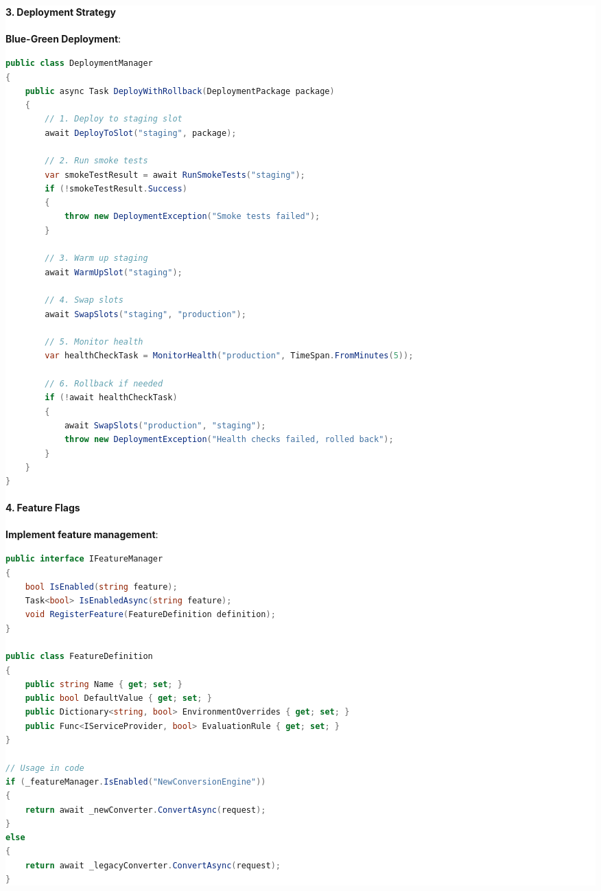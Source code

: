 #### 3. Deployment Strategy
**Blue-Green Deployment**:
```csharp
public class DeploymentManager
{
    public async Task DeployWithRollback(DeploymentPackage package)
    {
        // 1. Deploy to staging slot
        await DeployToSlot("staging", package);
        
        // 2. Run smoke tests
        var smokeTestResult = await RunSmokeTests("staging");
        if (!smokeTestResult.Success)
        {
            throw new DeploymentException("Smoke tests failed");
        }
        
        // 3. Warm up staging
        await WarmUpSlot("staging");
        
        // 4. Swap slots
        await SwapSlots("staging", "production");
        
        // 5. Monitor health
        var healthCheckTask = MonitorHealth("production", TimeSpan.FromMinutes(5));
        
        // 6. Rollback if needed
        if (!await healthCheckTask)
        {
            await SwapSlots("production", "staging");
            throw new DeploymentException("Health checks failed, rolled back");
        }
    }
}
```

#### 4. Feature Flags
**Implement feature management**:
```csharp
public interface IFeatureManager
{
    bool IsEnabled(string feature);
    Task<bool> IsEnabledAsync(string feature);
    void RegisterFeature(FeatureDefinition definition);
}

public class FeatureDefinition
{
    public string Name { get; set; }
    public bool DefaultValue { get; set; }
    public Dictionary<string, bool> EnvironmentOverrides { get; set; }
    public Func<IServiceProvider, bool> EvaluationRule { get; set; }
}

// Usage in code
if (_featureManager.IsEnabled("NewConversionEngine"))
{
    return await _newConverter.ConvertAsync(request);
}
else
{
    return await _legacyConverter.ConvertAsync(request);
}
```